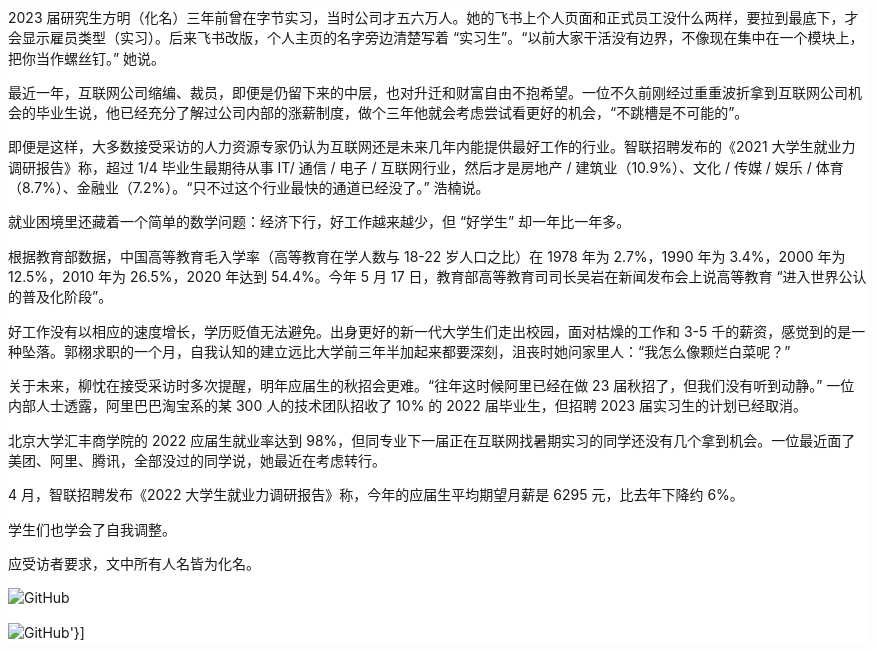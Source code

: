 2023 届研究生方明（化名）三年前曾在字节实习，当时公司才五六万人。她的飞书上个人页面和正式员工没什么两样，要拉到最底下，才会显示雇员类型（实习）。后来飞书改版，个人主页的名字旁边清楚写着 “实习生”。“以前大家干活没有边界，不像现在集中在一个模块上，把你当作螺丝钉。” 她说。

最近一年，互联网公司缩编、裁员，即便是仍留下来的中层，也对升迁和财富自由不抱希望。一位不久前刚经过重重波折拿到互联网公司机会的毕业生说，他已经充分了解过公司内部的涨薪制度，做个三年他就会考虑尝试看更好的机会，“不跳槽是不可能的”。

即便是这样，大多数接受采访的人力资源专家仍认为互联网还是未来几年内能提供最好工作的行业。智联招聘发布的《2021 大学生就业力调研报告》称，超过 1/4 毕业生最期待从事 IT/ 通信 / 电子 / 互联网行业，然后才是房地产 / 建筑业（10.9%）、文化 / 传媒 / 娱乐 / 体育（8.7%）、金融业（7.2%）。“只不过这个行业最快的通道已经没了。” 浩楠说。

就业困境里还藏着一个简单的数学问题：经济下行，好工作越来越少，但 “好学生” 却一年比一年多。

根据教育部数据，中国高等教育毛入学率（高等教育在学人数与 18-22 岁人口之比）在 1978 年为 2.7%，1990 年为 3.4%，2000 年为 12.5%，2010 年为 26.5%，2020 年达到 54.4%。今年 5 月 17 日，教育部高等教育司司长吴岩在新闻发布会上说高等教育 “进入世界公认的普及化阶段”。

好工作没有以相应的速度增长，学历贬值无法避免。出身更好的新一代大学生们走出校园，面对枯燥的工作和 3-5 千的薪资，感觉到的是一种坠落。郭栩求职的一个月，自我认知的建立远比大学前三年半加起来都要深刻，沮丧时她问家里人：“我怎么像颗烂白菜呢？”

关于未来，柳忱在接受采访时多次提醒，明年应届生的秋招会更难。“往年这时候阿里已经在做 23 届秋招了，但我们没有听到动静。” 一位内部人士透露，阿里巴巴淘宝系的某 300 人的技术团队招收了 10% 的 2022 届毕业生，但招聘 2023 届实习生的计划已经取消。

北京大学汇丰商学院的 2022 应届生就业率达到 98%，但同专业下一届正在互联网找暑期实习的同学还没有几个拿到机会。一位最近面了美团、阿里、腾讯，全部没过的同学说，她最近在考虑转行。

4 月，智联招聘发布《2022 大学生就业力调研报告》称，今年的应届生平均期望月薪是 6295 元，比去年下降约 6%。

学生们也学会了自我调整。

应受访者要求，文中所有人名皆为化名。

![GitHub](https://chinadigitaltimes.net/chinese/files/2022/06/Screen-Shot-2022-06-28-at-7.51.26-PM.png)

![GitHub](https://chinadigitaltimes.net/chinese/files/2022/06/Screen-Shot-2022-06-28-at-7.51.33-PM.png)'}]